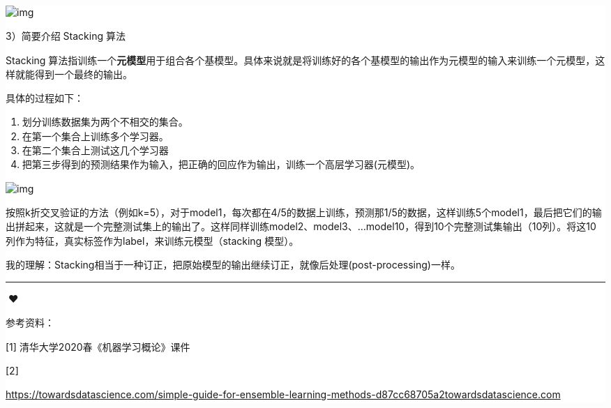 ![img](https://pic3.zhimg.com/v2-43de1f4cee4d350fc741b1cf01f75d3a_b.png)



3）简要介绍 Stacking 算法

Stacking 算法指训练一个**元模型**用于组合各个基模型。具体来说就是将训练好的各个基模型的输出作为元模型的输入来训练一个元模型，这样就能得到一个最终的输出。

具体的过程如下：

1. 划分训练数据集为两个不相交的集合。
2. 在第一个集合上训练多个学习器。
3. 在第二个集合上测试这几个学习器
4. 把第三步得到的预测结果作为输入，把正确的回应作为输出，训练一个高层学习器(元模型)。

![img](https://pic1.zhimg.com/v2-6d72c0afd9a94f2342e2fd3e3dbff6ac_b.png)

按照k折交叉验证的方法（例如k=5），对于model1，每次都在4/5的数据上训练，预测那1/5的数据，这样训练5个model1，最后把它们的输出拼起来，这就是一个完整测试集上的输出了。这样同样训练model2、model3、...model10，得到10个完整测试集输出（10列）。将这10列作为特征，真实标签作为label，来训练元模型（stacking 模型）。

我的理解：Stacking相当于一种订正，把原始模型的输出继续订正，就像后处理(post-processing)一样。



------

​                                                                                             ❤

参考资料：

[1] 清华大学2020春《机器学习概论》课件

[2] 

https://towardsdatascience.com/simple-guide-for-ensemble-learning-methods-d87cc68705a2towardsdatascience.com




